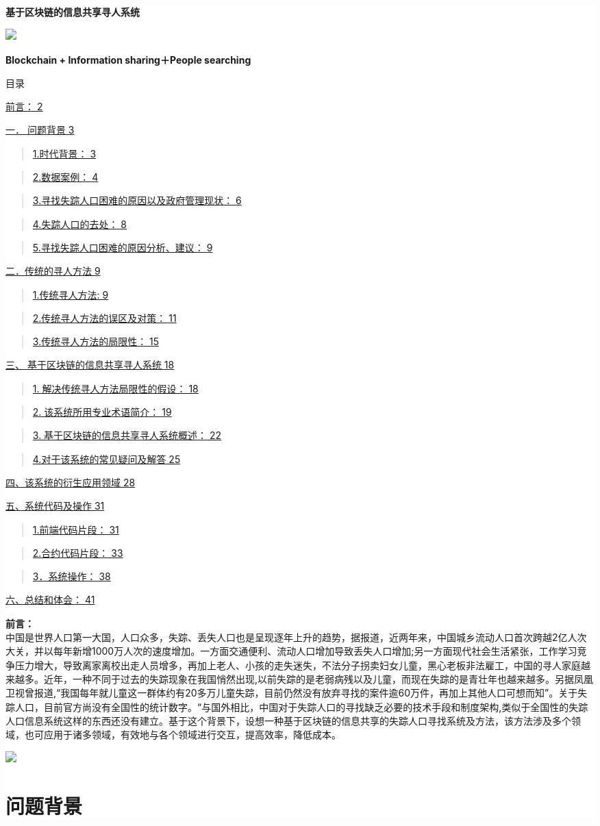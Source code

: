 **基于区块链的信息共享寻人系统**

![](media/54279cdcebf800649b9a1ed66cdb379f.jpeg)

**Blockchain + Information sharing＋People searching**

目录

[前言：	2](#_Toc60786759)

[一．	问题背景	3](#_Toc60786760)

>   [1.时代背景：	3](#_Toc60786761)

>   [2.数据案例：	4](#_Toc60786762)

>   [3.寻找失踪人口困难的原因以及政府管理现状：	6](#_Toc60786763)

>   [4.失踪人口的去处：	8](#_Toc60786764)

>   [5.寻找失踪人口困难的原因分析、建议：	9](#_Toc60786765)

[二．传统的寻人方法	9](#_Toc60786766)

>   [1.传统寻人方法:	9](#_Toc60786767)

>   [2.传统寻人方法的误区及对策：	11](#_Toc60786768)

>   [3.传统寻人方法的局限性：	15](#_Toc60786769)

[三、	基于区块链的信息共享寻人系统	18](#_Toc60786770)

>   [1.	解决传统寻人方法局限性的假设：	18](#_Toc60786771)

>   [2.	该系统所用专业术语简介：	19](#_Toc60786772)

>   [3.	基于区块链的信息共享寻人系统概述：	22](#_Toc60786773)

>   [4.对于该系统的常见疑问及解答	25](#_Toc60786774)

[四、该系统的衍生应用领域	28](#_Toc60786775)

[五、系统代码及操作	31](#_Toc60786776)

>   [1.前端代码片段：	31](#_Toc60786777)

>   [2.合约代码片段：	33](#_Toc60786778)

>   [3．系统操作：	38](#_Toc60786779)

[六、总结和体会：	41](#_Toc60786780)

**前言：**  
中国是世界人口第一大国，人口众多，失踪、丢失人口也是呈现逐年上升的趋势，据报道，近两年来，中国城乡流动人口首次跨越2亿人次大关，并以每年新增1000万人次的速度增加。一方面交通便利、流动人口增加导致丢失人口增加;另一方面现代社会生活紧张，工作学习竞争压力增大，导致离家离校出走人员增多，再加上老人、小孩的走失迷失，不法分子拐卖妇女儿童，黑心老板非法雇工，中国的寻人家庭越来越多。近年，一种不同于过去的失踪现象在我国悄然出现,以前失踪的是老弱病残以及儿童，而现在失踪的是青壮年也越来越多。另据凤凰卫视曾报道,“我国每年就儿童这一群体约有20多万儿童失踪，目前仍然没有放弃寻找的案件逾60万件，再加上其他人口可想而知”。关于失踪人口，目前官方尚没有全国性的统计数字。“与国外相比，中国对于失踪人口的寻找缺乏必要的技术手段和制度架构,类似于全国性的失踪人口信息系统这样的东西还没有建立。基于这个背景下，设想一种基于区块链的信息共享的失踪人口寻找系统及方法，该方法涉及多个领域，也可应用于诸多领域，有效地与各个领域进行交互，提高效率，降低成本。

![](media/7f015cb437e929c523f6da5201508cbf.png)

# 问题背景
